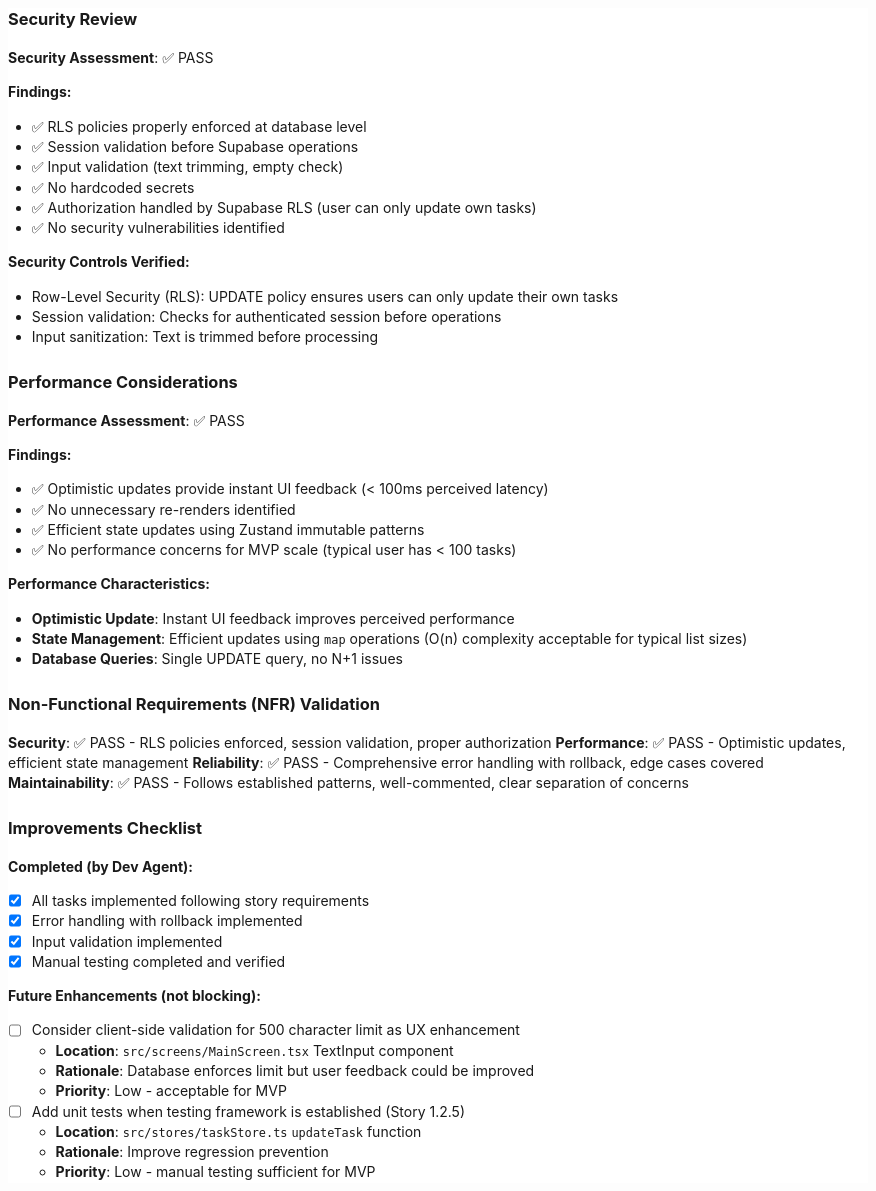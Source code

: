 ### Security Review

**Security Assessment**: ✅ PASS

**Findings:**
- ✅ RLS policies properly enforced at database level
- ✅ Session validation before Supabase operations
- ✅ Input validation (text trimming, empty check)
- ✅ No hardcoded secrets
- ✅ Authorization handled by Supabase RLS (user can only update own tasks)
- ✅ No security vulnerabilities identified

**Security Controls Verified:**
- Row-Level Security (RLS): UPDATE policy ensures users can only update their own tasks
- Session validation: Checks for authenticated session before operations
- Input sanitization: Text is trimmed before processing

### Performance Considerations

**Performance Assessment**: ✅ PASS

**Findings:**
- ✅ Optimistic updates provide instant UI feedback (< 100ms perceived latency)
- ✅ No unnecessary re-renders identified
- ✅ Efficient state updates using Zustand immutable patterns
- ✅ No performance concerns for MVP scale (typical user has < 100 tasks)

**Performance Characteristics:**
- **Optimistic Update**: Instant UI feedback improves perceived performance
- **State Management**: Efficient updates using `map` operations (O(n) complexity acceptable for typical list sizes)
- **Database Queries**: Single UPDATE query, no N+1 issues

### Non-Functional Requirements (NFR) Validation

**Security**: ✅ PASS - RLS policies enforced, session validation, proper authorization
**Performance**: ✅ PASS - Optimistic updates, efficient state management
**Reliability**: ✅ PASS - Comprehensive error handling with rollback, edge cases covered
**Maintainability**: ✅ PASS - Follows established patterns, well-commented, clear separation of concerns

### Improvements Checklist

**Completed (by Dev Agent):**
- [x] All tasks implemented following story requirements
- [x] Error handling with rollback implemented
- [x] Input validation implemented
- [x] Manual testing completed and verified

**Future Enhancements (not blocking):**
- [ ] Consider client-side validation for 500 character limit as UX enhancement
  - **Location**: `src/screens/MainScreen.tsx` TextInput component
  - **Rationale**: Database enforces limit but user feedback could be improved
  - **Priority**: Low - acceptable for MVP
- [ ] Add unit tests when testing framework is established (Story 1.2.5)
  - **Location**: `src/stores/taskStore.ts` `updateTask` function
  - **Rationale**: Improve regression prevention
  - **Priority**: Low - manual testing sufficient for MVP
